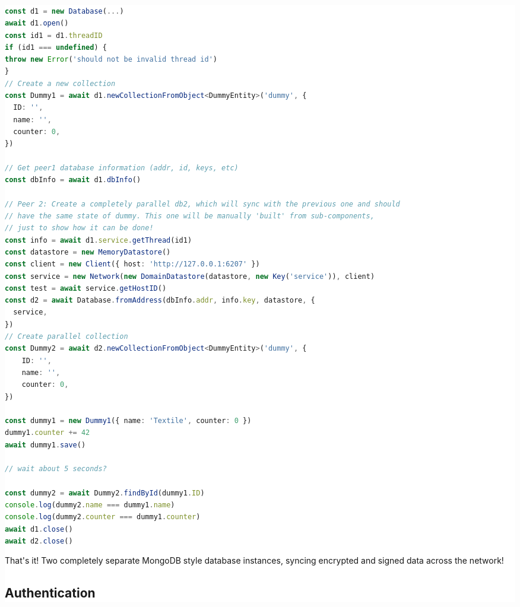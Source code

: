 ```typescript
const d1 = new Database(...)
await d1.open()
const id1 = d1.threadID
if (id1 === undefined) {
throw new Error('should not be invalid thread id')
}
// Create a new collection
const Dummy1 = await d1.newCollectionFromObject<DummyEntity>('dummy', {
  ID: '',
  name: '',
  counter: 0,
})

// Get peer1 database information (addr, id, keys, etc)
const dbInfo = await d1.dbInfo()

// Peer 2: Create a completely parallel db2, which will sync with the previous one and should
// have the same state of dummy. This one will be manually 'built' from sub-components,
// just to show how it can be done!
const info = await d1.service.getThread(id1)
const datastore = new MemoryDatastore()
const client = new Client({ host: 'http://127.0.0.1:6207' })
const service = new Network(new DomainDatastore(datastore, new Key('service')), client)
const test = await service.getHostID()
const d2 = await Database.fromAddress(dbInfo.addr, info.key, datastore, {
  service,
})
// Create parallel collection
const Dummy2 = await d2.newCollectionFromObject<DummyEntity>('dummy', {
    ID: '',
    name: '',
    counter: 0,
})

const dummy1 = new Dummy1({ name: 'Textile', counter: 0 })
dummy1.counter += 42
await dummy1.save()

// wait about 5 seconds?

const dummy2 = await Dummy2.findById(dummy1.ID)
console.log(dummy2.name === dummy1.name)
console.log(dummy2.counter === dummy1.counter)
await d1.close()
await d2.close()
```

That's it! Two completely separate MongoDB style database instances, syncing encrypted and signed data across the network!

## Authentication
